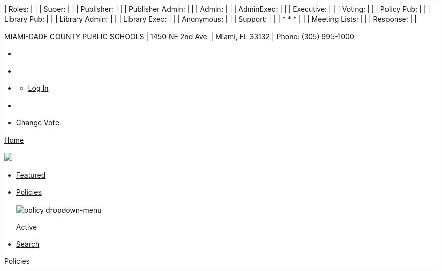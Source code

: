 | Roles: |     |
| Super: |     |
| Publisher: |     |
| Publisher Admin: |     |
| Admin: |     |
| AdminExec: |     |
| Executive: |     |
| Voting: |     |
| Policy Pub: |     |
| Library Pub: |     |
| Library Admin: |     |
| Library Exec: |     |
| Anonymous: |     |
| Support: |     |
| * * * |     |
| Meeting Lists: |     |
| Response: |     |

MIAMI-DADE COUNTY PUBLIC SCHOOLS | 1450 NE 2nd Ave. | Miami, FL 33132 | Phone: (305) 995-1000

* [](http://www.dadeschools.net/)
* [](#)
* [](#)
    * [Log In](https://go.boarddocs.com/fl/sbmd/Board.nsf/Private?open&login)
* [](#)
    
* [Change Vote](#)

[Home](http://www.dadeschools.net/)

![](/fl/sbmd/Board.nsf/files/SITE_LOGO/$file/MDCPS-LOGO-70x50px.png)

* [Featured](#tab-welcome)
* [Policies](#tab-policies)
    
    ![policy dropdown-menu](//cdn.boarddocs.com/static/famfamfam/bullet_arrow_down.png)
    
    Active
    
* [Search](#tab-search)

Policies
